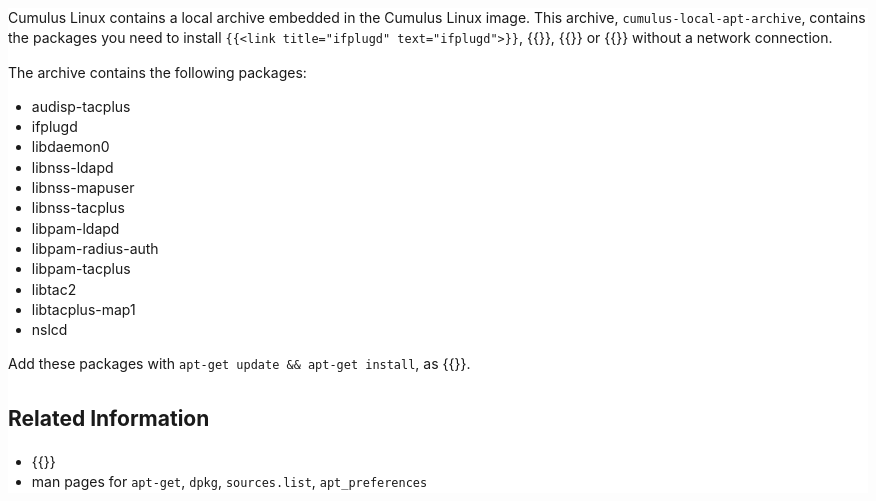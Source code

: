 Cumulus Linux contains a local archive embedded in the Cumulus Linux image. This archive, `cumulus-local-apt-archive`, contains the packages you need to install `{{<link title="ifplugd" text="ifplugd">}}`, {{<link url="LDAP-Authentication-and-Authorization" text="LDAP">}}, {{<link url="RADIUS-AAA" text="RADIUS">}} or  {{<link url="TACACS" text="TACACS+">}} without a network connection.

The archive contains the following packages:

- audisp-tacplus
- ifplugd
- libdaemon0
- libnss-ldapd
- libnss-mapuser
- libnss-tacplus
- libpam-ldapd
- libpam-radius-auth
- libpam-tacplus
- libtac2
- libtacplus-map1
- nslcd

Add these packages with `apt-get update && apt-get install`, as {{<link url="#add-packages-from-another-repository" text="described above">}}.

## Related Information

- {{<exlink url="https://www.debian.org/doc/manuals/debian-faq/pkgtools.en.html" text="Debian GNU/Linux FAQ, Ch 8 Package management tools">}}
- man pages for `apt-get`, `dpkg`, `sources.list`, `apt_preferences`
